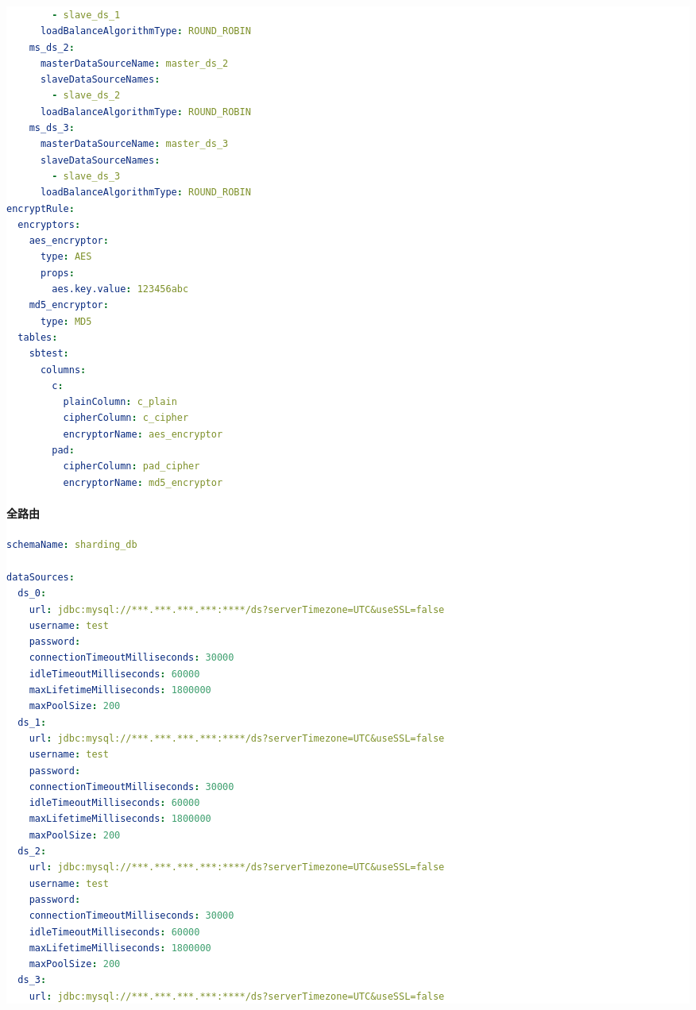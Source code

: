 ```yaml
        - slave_ds_1
      loadBalanceAlgorithmType: ROUND_ROBIN
    ms_ds_2:
      masterDataSourceName: master_ds_2
      slaveDataSourceNames:
        - slave_ds_2
      loadBalanceAlgorithmType: ROUND_ROBIN
    ms_ds_3:
      masterDataSourceName: master_ds_3
      slaveDataSourceNames:
        - slave_ds_3
      loadBalanceAlgorithmType: ROUND_ROBIN
encryptRule:
  encryptors:
    aes_encryptor:
      type: AES
      props:
        aes.key.value: 123456abc
    md5_encryptor:
      type: MD5
  tables:
    sbtest:
      columns:
        c:
          plainColumn: c_plain
          cipherColumn: c_cipher
          encryptorName: aes_encryptor
        pad:
          cipherColumn: pad_cipher
          encryptorName: md5_encryptor
```

#### 全路由

```yaml
schemaName: sharding_db

dataSources:
  ds_0:
    url: jdbc:mysql://***.***.***.***:****/ds?serverTimezone=UTC&useSSL=false
    username: test
    password:
    connectionTimeoutMilliseconds: 30000
    idleTimeoutMilliseconds: 60000
    maxLifetimeMilliseconds: 1800000
    maxPoolSize: 200
  ds_1:
    url: jdbc:mysql://***.***.***.***:****/ds?serverTimezone=UTC&useSSL=false
    username: test
    password:
    connectionTimeoutMilliseconds: 30000
    idleTimeoutMilliseconds: 60000
    maxLifetimeMilliseconds: 1800000
    maxPoolSize: 200
  ds_2:
    url: jdbc:mysql://***.***.***.***:****/ds?serverTimezone=UTC&useSSL=false
    username: test
    password:
    connectionTimeoutMilliseconds: 30000
    idleTimeoutMilliseconds: 60000
    maxLifetimeMilliseconds: 1800000
    maxPoolSize: 200
  ds_3:
    url: jdbc:mysql://***.***.***.***:****/ds?serverTimezone=UTC&useSSL=false
```